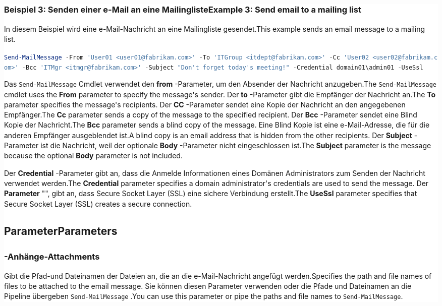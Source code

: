 ### <span data-ttu-id="594ea-137">Beispiel 3: Senden einer e-Mail an eine Mailingliste</span><span class="sxs-lookup"><span data-stu-id="594ea-137">Example 3: Send email to a mailing list</span></span>

<span data-ttu-id="594ea-138">In diesem Beispiel wird eine e-Mail-Nachricht an eine Mailingliste gesendet.</span><span class="sxs-lookup"><span data-stu-id="594ea-138">This example sends an email message to a mailing list.</span></span>

```powershell
Send-MailMessage -From 'User01 <user01@fabrikam.com>' -To 'ITGroup <itdept@fabrikam.com>' -Cc 'User02 <user02@fabrikam.com>' -Bcc 'ITMgr <itmgr@fabrikam.com>' -Subject "Don't forget today's meeting!" -Credential domain01\admin01 -UseSsl
```

<span data-ttu-id="594ea-139">Das `Send-MailMessage` Cmdlet verwendet den **from** -Parameter, um den Absender der Nachricht anzugeben.</span><span class="sxs-lookup"><span data-stu-id="594ea-139">The `Send-MailMessage` cmdlet uses the **From** parameter to specify the message's sender.</span></span> <span data-ttu-id="594ea-140">Der **to** -Parameter gibt die Empfänger der Nachricht an.</span><span class="sxs-lookup"><span data-stu-id="594ea-140">The **To** parameter specifies the message's recipients.</span></span> <span data-ttu-id="594ea-141">Der **CC** -Parameter sendet eine Kopie der Nachricht an den angegebenen Empfänger.</span><span class="sxs-lookup"><span data-stu-id="594ea-141">The **Cc** parameter sends a copy of the message to the specified recipient.</span></span> <span data-ttu-id="594ea-142">Der **Bcc** -Parameter sendet eine Blind Kopie der Nachricht.</span><span class="sxs-lookup"><span data-stu-id="594ea-142">The **Bcc** parameter sends a blind copy of the message.</span></span> <span data-ttu-id="594ea-143">Eine Blind Kopie ist eine e-Mail-Adresse, die für die anderen Empfänger ausgeblendet ist.</span><span class="sxs-lookup"><span data-stu-id="594ea-143">A blind copy is an email address that is hidden from the other recipients.</span></span> <span data-ttu-id="594ea-144">Der **Subject** -Parameter ist die Nachricht, weil der optionale **Body** -Parameter nicht eingeschlossen ist.</span><span class="sxs-lookup"><span data-stu-id="594ea-144">The **Subject** parameter is the message because the optional **Body** parameter is not included.</span></span>

<span data-ttu-id="594ea-145">Der **Credential** -Parameter gibt an, dass die Anmelde Informationen eines Domänen Administrators zum Senden der Nachricht verwendet werden.</span><span class="sxs-lookup"><span data-stu-id="594ea-145">The **Credential** parameter specifies a domain administrator's credentials are used to send the message.</span></span> <span data-ttu-id="594ea-146">Der **Parameter** "", gibt an, dass Secure Socket Layer (SSL) eine sichere Verbindung erstellt.</span><span class="sxs-lookup"><span data-stu-id="594ea-146">The **UseSsl** parameter specifies that Secure Socket Layer (SSL) creates a secure connection.</span></span>

## <span data-ttu-id="594ea-147">Parameter</span><span class="sxs-lookup"><span data-stu-id="594ea-147">Parameters</span></span>

### <span data-ttu-id="594ea-148">-Anhänge</span><span class="sxs-lookup"><span data-stu-id="594ea-148">-Attachments</span></span>

<span data-ttu-id="594ea-149">Gibt die Pfad-und Dateinamen der Dateien an, die an die e-Mail-Nachricht angefügt werden.</span><span class="sxs-lookup"><span data-stu-id="594ea-149">Specifies the path and file names of files to be attached to the email message.</span></span> <span data-ttu-id="594ea-150">Sie können diesen Parameter verwenden oder die Pfade und Dateinamen an die Pipeline übergeben `Send-MailMessage` .</span><span class="sxs-lookup"><span data-stu-id="594ea-150">You can use this parameter or pipe the paths and file names to `Send-MailMessage`.</span></span>
